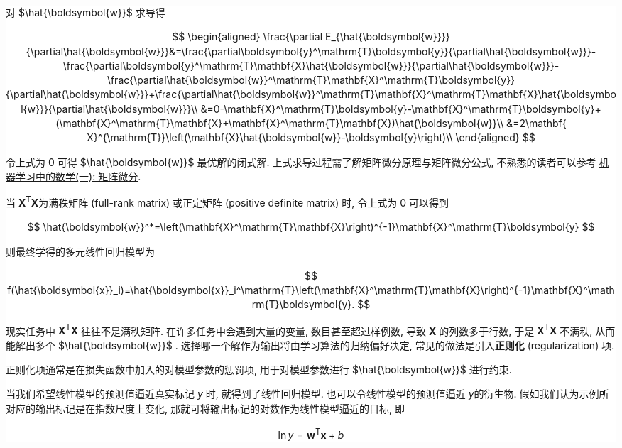 

对 $\hat{\boldsymbol{w}}$​​ 求导得



$$
\begin{aligned}
\frac{\partial E_{\hat{\boldsymbol{w}}}}{\partial\hat{\boldsymbol{w}}}&=\frac{\partial\boldsymbol{y}^\mathrm{T}\boldsymbol{y}}{\partial\hat{\boldsymbol{w}}}-\frac{\partial\boldsymbol{y}^\mathrm{T}\mathbf{X}\hat{\boldsymbol{w}}}{\partial\hat{\boldsymbol{w}}}-\frac{\partial\hat{\boldsymbol{w}}^\mathrm{T}\mathbf{X}^\mathrm{T}\boldsymbol{y}}{\partial\hat{\boldsymbol{w}}}+\frac{\partial\hat{\boldsymbol{w}}^\mathrm{T}\mathbf{X}^\mathrm{T}\mathbf{X}\hat{\boldsymbol{w}}}{\partial\hat{\boldsymbol{w}}}\\
&=0-\mathbf{X}^\mathrm{T}\boldsymbol{y}-\mathbf{X}^\mathrm{T}\boldsymbol{y}+(\mathbf{X}^\mathrm{T}\mathbf{X}+\mathbf{X}^\mathrm{T}\mathbf{X})\hat{\boldsymbol{w}}\\
&=2\mathbf{ X}^{\mathrm{T}}\left(\mathbf{X}\hat{\boldsymbol{w}}-\boldsymbol{y}\right)\\
\end{aligned}
$$



令上式为 0 可得 $\hat{\boldsymbol{w}}$ 最优解的闭式解. 上式求导过程需了解矩阵微分原理与矩阵微分公式, 不熟悉的读者可以参考 [机器学习中的数学(一): 矩阵微分](https://kaisertt.github.io/2024/02/23/mml00/).

当 $\mathbf{X}^\mathrm{T}\mathbf{X}$​ 为满秩矩阵 (full-rank matrix) 或正定矩阵 (positive definite matrix) 时, 令上式为 0 可以得到



$$
\hat{\boldsymbol{w}}^*=\left(\mathbf{X}^\mathrm{T}\mathbf{X}\right)^{-1}\mathbf{X}^\mathrm{T}\boldsymbol{y}
$$



则最终学得的多元线性回归模型为



$$
f(\hat{\boldsymbol{x}}_i)=\hat{\boldsymbol{x}}_i^\mathrm{T}\left(\mathbf{X}^\mathrm{T}\mathbf{X}\right)^{-1}\mathbf{X}^\mathrm{T}\boldsymbol{y}.
$$



现实任务中 $\mathbf{X}^\mathrm{T}\mathbf{X}$ 往往不是满秩矩阵. 在许多任务中会遇到大量的变量, 数目甚至超过样例数, 导致 $\mathbf{X}$ 的列数多于行数, 于是 $\mathbf{X}^\mathrm{T}\mathbf{X}$ 不满秩,   从而能解出多个  $\hat{\boldsymbol{w}}$ . 选择哪一个解作为输出将由学习算法的归纳偏好决定, 常见的做法是引入**正则化** (regularization) 项.

正则化项通常是在损失函数中加入的对模型参数的惩罚项, 用于对模型参数进行  $\hat{\boldsymbol{w}}$ 进行约束.

当我们希望线性模型的预测值逼近真实标记 $y$ 时, 就得到了线性回归模型. 也可以令线性模型的预测值逼近 $y$​ 的衍生物. 假如我们认为示例所对应的输出标记是在指数尺度上变化, 那就可将输出标记的对数作为线性模型逼近的目标, 即



$$
\ln y=\boldsymbol{w}^{\text{T}}\boldsymbol{x}+b
$$


